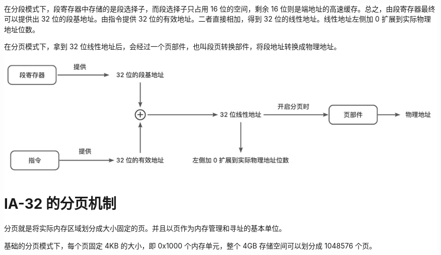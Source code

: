 在分段模式下，段寄存器中存储的是段选择子，而段选择子只占用 16 位的空间，剩余 16 位则是端地址的高速缓存。总之，由段寄存器最终可以提供出 32 位的段基地址。由指令提供 32 位的有效地址。二者直接相加，得到 32 位的线性地址。线性地址左侧加 0 扩展到实际物理地址位数。

在分页模式下，拿到 32 位线性地址后，会经过一个页部件，也叫段页转换部件，将段地址转换成物理地址。

![画板](img/02.jpeg)

# IA-32 的分页机制
分页就是将实际内存区域划分成大小固定的页。并且以页作为内存管理和寻址的基本单位。

基础的分页模式下，每个页固定 4KB 的大小，即 0x1000 个内存单元，整个 4GB 存储空间可以划分成 1048576 个页。

